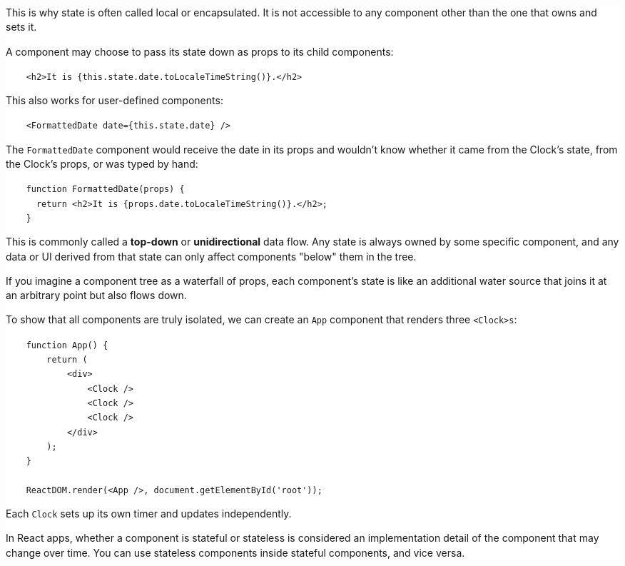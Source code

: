This is why state is often called local or encapsulated. It is not accessible to any component other than the one that owns and sets it.

A component may choose to pass its state down as props to its child components:
```
    <h2>It is {this.state.date.toLocaleTimeString()}.</h2>
```
This also works for user-defined components:
```
    <FormattedDate date={this.state.date} />
```
The `FormattedDate` component would receive the date in its props and wouldn’t know whether it came from the Clock’s state, from the Clock’s props, or was typed by hand:
```
    function FormattedDate(props) {
      return <h2>It is {props.date.toLocaleTimeString()}.</h2>;
    }
```

This is commonly called a **top-down** or **unidirectional** data flow. Any state is always owned by some specific component, and any data or UI derived from that state can only affect components "below" them in the tree.

If you imagine a component tree as a waterfall of props, each component’s state is like an additional water source that joins it at an arbitrary point but also flows down.

To show that all components are truly isolated, we can create an `App` component that renders three `<Clock>s`:
```
    function App() {
        return (
            <div>
                <Clock />
                <Clock />
                <Clock />
            </div>
        );
    }

    ReactDOM.render(<App />, document.getElementById('root'));
```

Each `Clock` sets up its own timer and updates independently.

In React apps, whether a component is stateful or stateless is considered an implementation detail of the component that may change over time. You can use stateless components inside stateful components, and vice versa.
